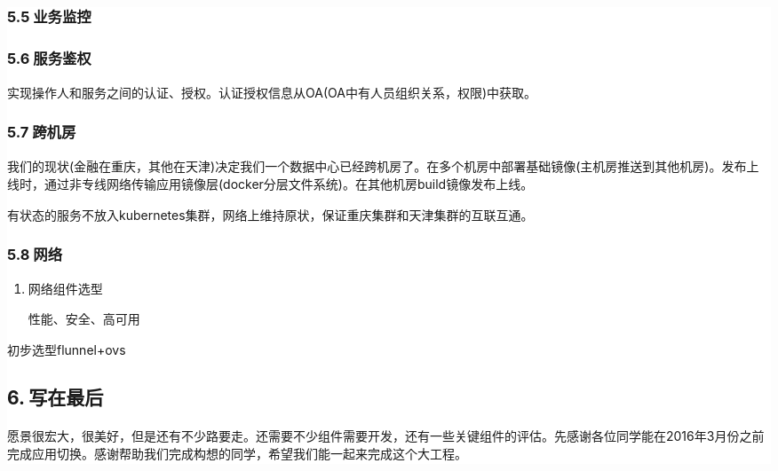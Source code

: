 

### 5.5 业务监控

### 5.6 服务鉴权

实现操作人和服务之间的认证、授权。认证授权信息从OA(OA中有人员组织关系，权限)中获取。

### 5.7 跨机房

我们的现状(金融在重庆，其他在天津)决定我们一个数据中心已经跨机房了。在多个机房中部署基础镜像(主机房推送到其他机房)。发布上线时，通过非专线网络传输应用镜像层(docker分层文件系统)。在其他机房build镜像发布上线。

有状态的服务不放入kubernetes集群，网络上维持原状，保证重庆集群和天津集群的互联互通。

### 5.8 网络

1. 网络组件选型

	性能、安全、高可用

初步选型flunnel+ovs


## 6. 写在最后

愿景很宏大，很美好，但是还有不少路要走。还需要不少组件需要开发，还有一些关键组件的评估。先感谢各位同学能在2016年3月份之前完成应用切换。感谢帮助我们完成构想的同学，希望我们能一起来完成这个大工程。


